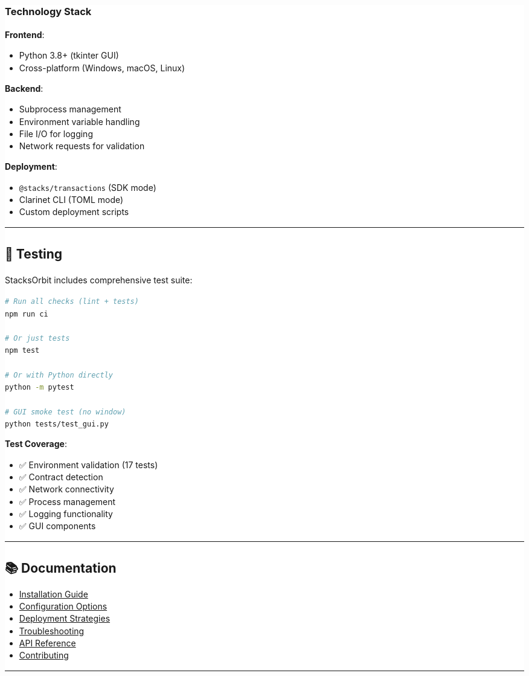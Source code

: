 ### Technology Stack

**Frontend**:

- Python 3.8+ (tkinter GUI)
- Cross-platform (Windows, macOS, Linux)

**Backend**:

- Subprocess management
- Environment variable handling
- File I/O for logging
- Network requests for validation

**Deployment**:

- `@stacks/transactions` (SDK mode)
- Clarinet CLI (TOML mode)
- Custom deployment scripts

---

## 🧪 Testing

StacksOrbit includes comprehensive test suite:

```bash
# Run all checks (lint + tests)
npm run ci

# Or just tests
npm test

# Or with Python directly
python -m pytest

# GUI smoke test (no window)
python tests/test_gui.py
```

**Test Coverage**:

- ✅ Environment validation (17 tests)
- ✅ Contract detection
- ✅ Network connectivity
- ✅ Process management
- ✅ Logging functionality
- ✅ GUI components

---

## 📚 Documentation

- [Installation Guide](./docs/installation.md)
- [Configuration Options](./docs/configuration.md)
- [Deployment Strategies](./docs/deployment.md)
- [Troubleshooting](./docs/troubleshooting.md)
- [API Reference](./docs/api.md)
- [Contributing](CONTRIBUTING.md)

---